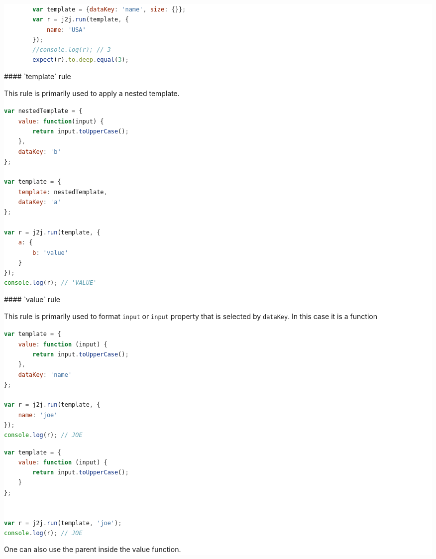 ```js
        var template = {dataKey: 'name', size: {}};
        var r = j2j.run(template, {
            name: 'USA'
        });
        //console.log(r); // 3
        expect(r).to.deep.equal(3);
```


<a name="template" />
#### `template` rule

This rule is primarily used to apply a nested template.
```js
var nestedTemplate = {
    value: function(input) {
        return input.toUpperCase();
    },
    dataKey: 'b'
};

var template = {
    template: nestedTemplate,
    dataKey: 'a'
};

var r = j2j.run(template, {
    a: {
        b: 'value'
    }
});
console.log(r); // 'VALUE'
```

<a name="value" />
#### `value` rule

This rule is primarily used to format `input` or `input` property that is selected by `dataKey`.  In this case it is a function
```js
var template = {
    value: function (input) {
        return input.toUpperCase();
    },
    dataKey: 'name'
};

var r = j2j.run(template, {
    name: 'joe'
});
console.log(r); // JOE
```
```js
var template = {
    value: function (input) {
        return input.toUpperCase();
    }
};


var r = j2j.run(template, 'joe');
console.log(r); // JOE
```
One can also use the parent inside the value function.
